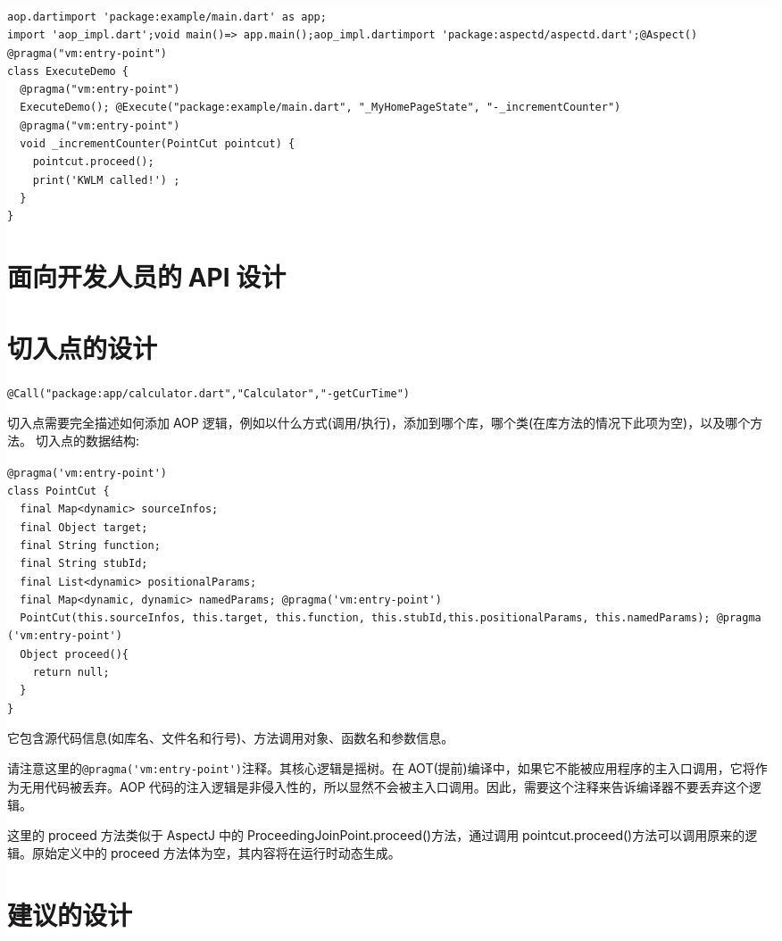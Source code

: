 ```
aop.dartimport 'package:example/main.dart' as app;
import 'aop_impl.dart';void main()=> app.main();aop_impl.dartimport 'package:aspectd/aspectd.dart';@Aspect()
@pragma("vm:entry-point")
class ExecuteDemo {
  @pragma("vm:entry-point")
  ExecuteDemo(); @Execute("package:example/main.dart", "_MyHomePageState", "-_incrementCounter")
  @pragma("vm:entry-point")
  void _incrementCounter(PointCut pointcut) {
    pointcut.proceed();
    print('KWLM called!') ;
  }
}
```

# 面向开发人员的 API 设计

# 切入点的设计

```
@Call("package:app/calculator.dart","Calculator","-getCurTime")
```

切入点需要完全描述如何添加 AOP 逻辑，例如以什么方式(调用/执行)，添加到哪个库，哪个类(在库方法的情况下此项为空)，以及哪个方法。
切入点的数据结构:

```
@pragma('vm:entry-point')
class PointCut {
  final Map<dynamic> sourceInfos;
  final Object target;
  final String function;
  final String stubId;
  final List<dynamic> positionalParams;
  final Map<dynamic, dynamic> namedParams; @pragma('vm:entry-point')
  PointCut(this.sourceInfos, this.target, this.function, this.stubId,this.positionalParams, this.namedParams); @pragma('vm:entry-point')
  Object proceed(){
    return null;
  }
}
```

它包含源代码信息(如库名、文件名和行号)、方法调用对象、函数名和参数信息。

请注意这里的`@pragma('vm:entry-point')`注释。其核心逻辑是摇树。在 AOT(提前)编译中，如果它不能被应用程序的主入口调用，它将作为无用代码被丢弃。AOP 代码的注入逻辑是非侵入性的，所以显然不会被主入口调用。因此，需要这个注释来告诉编译器不要丢弃这个逻辑。

这里的 proceed 方法类似于 AspectJ 中的 ProceedingJoinPoint.proceed()方法，通过调用 pointcut.proceed()方法可以调用原来的逻辑。原始定义中的 proceed 方法体为空，其内容将在运行时动态生成。

# 建议的设计

